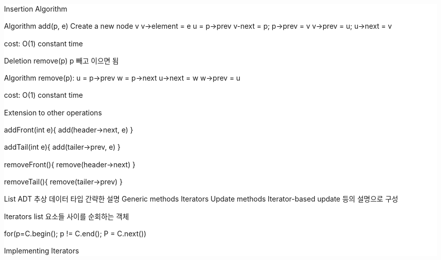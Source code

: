 Insertion Algorithm

Algorithm add(p, e)
Create a new node v
v->element = e
u = p->prev
v-next = p; p->prev = v
v->prev = u; u->next = v

cost: O(1) constant time


Deletion
remove(p)
p 빼고 이으면 됨

Algorithm remove(p):
u = p->prev
w = p->next
u->next = w
w->prev = u

cost: O(1) constant time

Extension to other operations

addFront(int e){
add(header->next, e)
}

addTail(int e){
add(tailer->prev, e)
}

removeFront(){
remove(header->next)
}

removeTail(){
remove(tailer->prev)
}

List ADT
추상 데이터 타입
간략한 설명
Generic methods
Iterators
Update methods
Iterator-based update
등의 설명으로 구성


Iterators
list 요소들 사이를 순회하는 객체

for(p=C.begin(); p != C.end(); P = C.next())

Implementing Iterators
